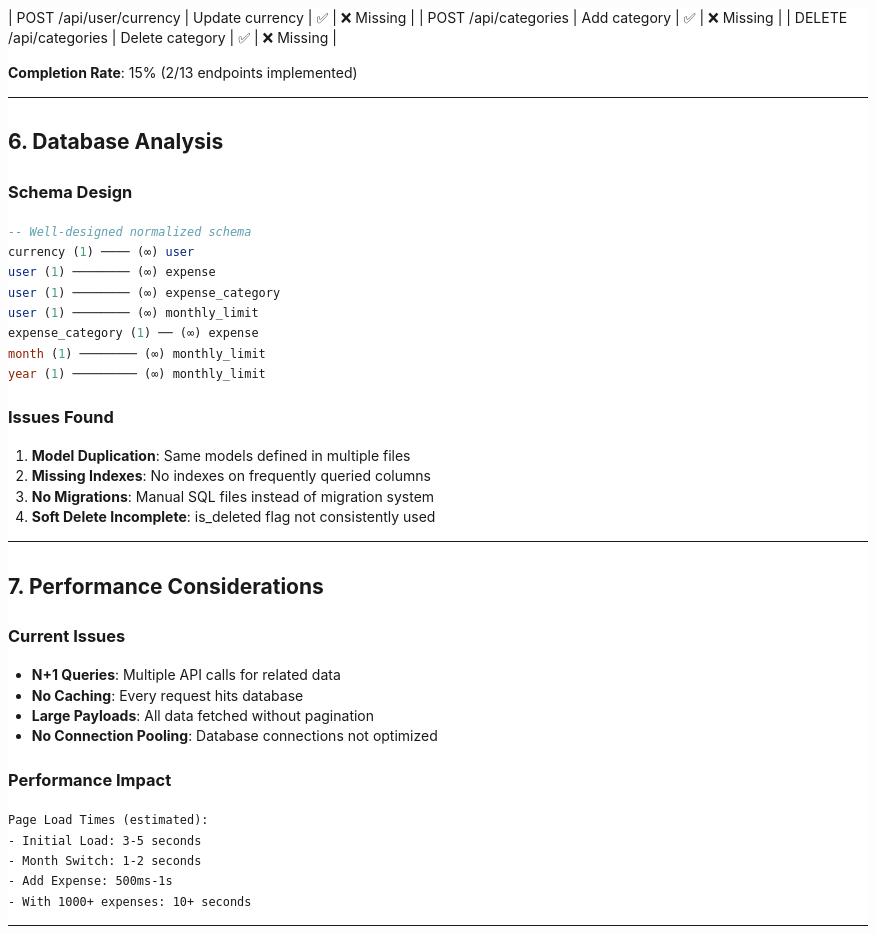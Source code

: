 | POST /api/user/currency | Update currency | ✅ | ❌ Missing |
| POST /api/categories | Add category | ✅ | ❌ Missing |
| DELETE /api/categories | Delete category | ✅ | ❌ Missing |

**Completion Rate**: 15% (2/13 endpoints implemented)

---

## 6. Database Analysis

### Schema Design
```sql
-- Well-designed normalized schema
currency (1) ──── (∞) user
user (1) ──────── (∞) expense
user (1) ──────── (∞) expense_category
user (1) ──────── (∞) monthly_limit
expense_category (1) ── (∞) expense
month (1) ──────── (∞) monthly_limit
year (1) ───────── (∞) monthly_limit
```

### Issues Found
1. **Model Duplication**: Same models defined in multiple files
2. **Missing Indexes**: No indexes on frequently queried columns
3. **No Migrations**: Manual SQL files instead of migration system
4. **Soft Delete Incomplete**: is_deleted flag not consistently used

---

## 7. Performance Considerations

### Current Issues
- **N+1 Queries**: Multiple API calls for related data
- **No Caching**: Every request hits database
- **Large Payloads**: All data fetched without pagination
- **No Connection Pooling**: Database connections not optimized

### Performance Impact
```
Page Load Times (estimated):
- Initial Load: 3-5 seconds
- Month Switch: 1-2 seconds
- Add Expense: 500ms-1s
- With 1000+ expenses: 10+ seconds
```

---
